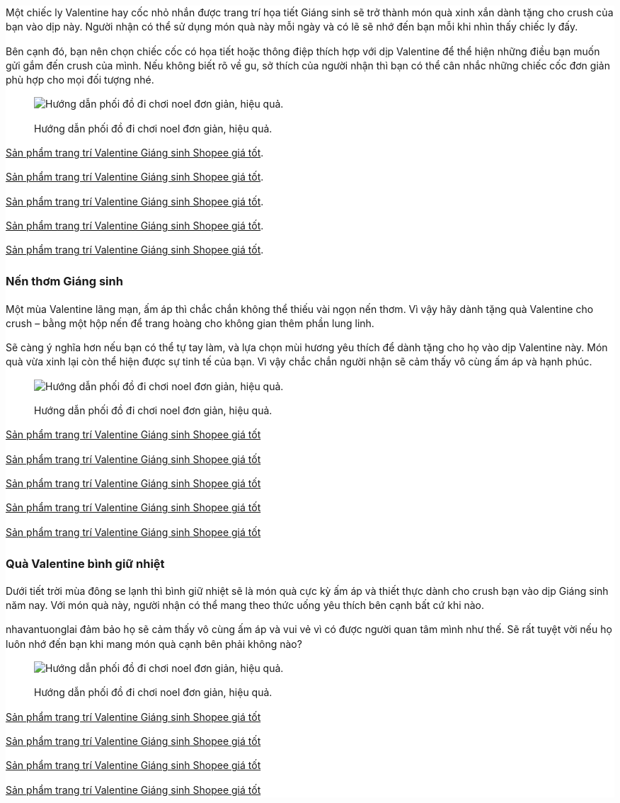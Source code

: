 Một chiếc ly Valentine hay cốc nhỏ nhắn được trang trí họa tiết Giáng sinh sẽ trở thành món quà xinh xắn dành tặng cho crush của bạn vào dịp này. Người nhận có thể sử dụng món quà này mỗi ngày và có lẽ sẽ nhớ đến bạn mỗi khi nhìn thấy chiếc ly đấy.

Bên cạnh đó, bạn nên chọn chiếc cốc có họa tiết hoặc thông điệp thích hợp với dịp Valentine để thể hiện những điều bạn muốn gửi gắm đến crush của mình. Nếu không biết rõ về gu, sở thích của người nhận thì bạn có thể cân nhắc những chiếc cốc đơn giản phù hợp cho mọi đối tượng nhé.

<figure><img src="https://banmaixanh.vercel.app/image/article/shopee-041.jpg" alt="Hướng dẫn phối đồ đi chơi noel đơn giản, hiệu quả." title="Hướng dẫn phối đồ đi chơi noel đơn giản, hiệu quả." height=100% width=100%><figcaption><p>Hướng dẫn phối đồ đi chơi noel đơn giản, hiệu quả.</p></figcaption></figure>

[Sản phẩm trang trí Valentine Giáng sinh Shopee giá tốt](https://shope.ee/g0DV8bHrk).

[Sản phẩm trang trí Valentine Giáng sinh Shopee giá tốt](https://shope.ee/3fdp4fh3s3).

[Sản phẩm trang trí Valentine Giáng sinh Shopee giá tốt](https://shope.ee/4fWMGWU7UI).

[Sản phẩm trang trí Valentine Giáng sinh Shopee giá tốt](https://shope.ee/6KeaFd95Zv).

[Sản phẩm trang trí Valentine Giáng sinh Shopee giá tốt](https://shope.ee/4fWMGaAd85).

### Nến thơm Giáng sinh

Một mùa Valentine lãng mạn, ấm áp thì chắc chắn không thể thiếu vài ngọn nến thơm. Vì vậy hãy dành tặng quà Valentine cho crush – bằng một hộp nến để trang hoàng cho không gian thêm phần lung linh.

Sẽ càng ý nghĩa hơn nếu bạn có thể tự tay làm, và lựa chọn mùi hương yêu thích để dành tặng cho họ vào dịp Valentine này. Món quà vừa xinh lại còn thể hiện được sự tinh tế của bạn. Vì vậy chắc chắn người nhận sẽ cảm thấy vô cùng ấm áp và hạnh phúc.

<figure><img src="https://banmaixanh.vercel.app/image/article/shopee-042.jpg" alt="Hướng dẫn phối đồ đi chơi noel đơn giản, hiệu quả." title="Hướng dẫn phối đồ đi chơi noel đơn giản, hiệu quả." height=100% width=100%><figcaption><p>Hướng dẫn phối đồ đi chơi noel đơn giản, hiệu quả.</p></figcaption></figure>

[Sản phẩm trang trí Valentine Giáng sinh Shopee giá tốt](https://shope.ee/1VZKUqgwIN)

[Sản phẩm trang trí Valentine Giáng sinh Shopee giá tốt](https://shope.ee/2q4i5K6Bl4)

[Sản phẩm trang trí Valentine Giáng sinh Shopee giá tốt](https://shope.ee/8pLvENI4XI)

[Sản phẩm trang trí Valentine Giáng sinh Shopee giá tốt](https://shope.ee/8KPedTSVay)

[Sản phẩm trang trí Valentine Giáng sinh Shopee giá tốt](https://shope.ee/6zuH32SmTV)

### Quà Valentine bình giữ nhiệt

Dưới tiết trời mùa đông se lạnh thì bình giữ nhiệt sẽ là món quà cực kỳ ấm áp và thiết thực dành cho crush bạn vào dịp Giáng sinh năm nay. Với món quà này, người nhận có thể mang theo thức uống yêu thích bên cạnh bất cứ khi nào.

nhavantuonglai đảm bảo họ sẽ cảm thấy vô cùng ấm áp và vui vẻ vì có được người quan tâm mình như thế. Sẽ rất tuyệt vời nếu họ luôn nhớ đến bạn khi mang món quà cạnh bên phải không nào?

<figure><img src="https://banmaixanh.vercel.app/image/article/shopee-043.jpg" alt="Hướng dẫn phối đồ đi chơi noel đơn giản, hiệu quả." title="Hướng dẫn phối đồ đi chơi noel đơn giản, hiệu quả." height=100% width=100%><figcaption><p>Hướng dẫn phối đồ đi chơi noel đơn giản, hiệu quả.</p></figcaption></figure>

[Sản phẩm trang trí Valentine Giáng sinh Shopee giá tốt](https://shope.ee/5fOtSr9FlT)

[Sản phẩm trang trí Valentine Giáng sinh Shopee giá tốt](https://shope.ee/4fWMH2qK3P)

[Sản phẩm trang trí Valentine Giáng sinh Shopee giá tốt](https://shope.ee/509Cffoa4U)

[Sản phẩm trang trí Valentine Giáng sinh Shopee giá tốt](https://shope.ee/6zuH3MXlP0)
